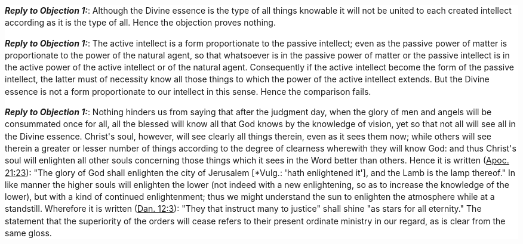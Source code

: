 ***Reply to Objection 1:***: Although the Divine essence is the type of all things knowable it will not be united to each created intellect according as it is the type of all. Hence the objection proves nothing.  

***Reply to Objection 1:***: The active intellect is a form proportionate to the passive intellect; even as the passive power of matter is proportionate to the power of the natural agent, so that whatsoever is in the passive power of matter or the passive intellect is in the active power of the active intellect or of the natural agent. Consequently if the active intellect become the form of the passive intellect, the latter must of necessity know all those things to which the power of the active intellect extends. But the Divine essence is not a form proportionate to our intellect in this sense. Hence the comparison fails.  

***Reply to Objection 1:***: Nothing hinders us from saying that after the judgment day, when the glory of men and angels will be consummated once for all, all the blessed will know all that God knows by the knowledge of vision, yet so that not all will see all in the Divine essence. Christ's soul, however, will see clearly all things therein, even as it sees them now; while others will see therein a greater or lesser number of things according to the degree of clearness wherewith they will know God: and thus Christ's soul will enlighten all other souls concerning those things which it sees in the Word better than others. Hence it is written ([Apoc. 21:23](http://bible.gospelcom.net/bible?Rev+++21:23)): "The glory of God shall enlighten the city of Jerusalem \[\*Vulg.: 'hath enlightened it'\], and the Lamb is the lamp thereof." In like manner the higher souls will enlighten the lower (not indeed with a new enlightening, so as to increase the knowledge of the lower), but with a kind of continued enlightenment; thus we might understand the sun to enlighten the atmosphere while at a standstill. Wherefore it is written ([Dan. 12:3](http://bible.gospelcom.net/bible?Dan++12:3)): "They that instruct many to justice" shall shine "as stars for all eternity." The statement that the superiority of the orders will cease refers to their present ordinate ministry in our regard, as is clear from the same gloss.